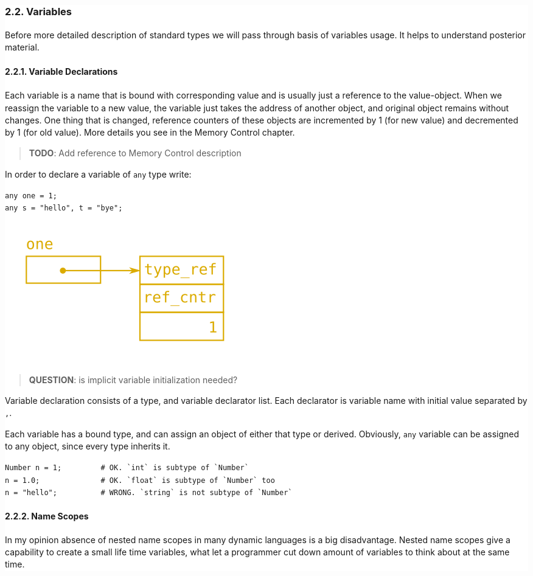 ### 2.2. Variables

Before more detailed description of standard types we will pass through basis of
variables usage. It helps to understand posterior material.

#### 2.2.1. Variable Declarations

Each variable is a name that is bound with corresponding value and is usually
just a reference to the value-object. When we reassign the variable to a new
value, the variable just takes the address of another object, and original
object remains without changes. One thing that is changed, reference counters of
these objects are incremented by 1 (for new value) and decremented by 1 (for old
value). More details you see in the Memory Control chapter.

> **TODO**: Add reference to Memory Control description

In order to declare a variable of `any` type write:

```dzieja
any one = 1;
any s = "hello", t = "bye";
```

![Variable memory map](images/variable-in-memory.svg)

> **QUESTION**: is implicit variable initialization needed?

Variable declaration consists of a type, and variable declarator list. Each
declarator is variable name with initial value separated by `,`.

Each variable has a bound type, and can assign an object of either that type or
derived. Obviously, `any` variable can be assigned to any object, since every
type inherits it.

```dzieja
Number n = 1;         # OK. `int` is subtype of `Number`
n = 1.0;              # OK. `float` is subtype of `Number` too
n = "hello";          # WRONG. `string` is not subtype of `Number`
```

#### 2.2.2. Name Scopes

In my opinion absence of nested name scopes in many dynamic languages is a big
disadvantage. Nested name scopes give a capability to create a small life time
variables, what let a programmer cut down amount of variables to think about at
the same time.
